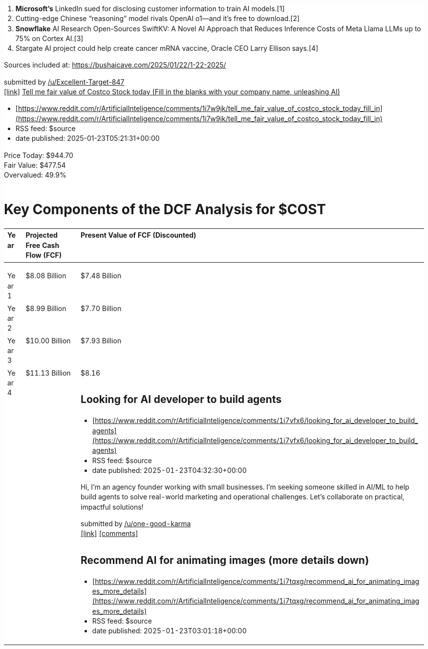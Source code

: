 <div class="md"><ol> <li><strong>Microsoft’s</strong> LinkedIn sued for disclosing customer information to train AI models.[1]</li> <li>Cutting-edge Chinese “reasoning” model rivals OpenAI o1—and it’s free to download.[2]</li> <li><strong>Snowflake</strong> AI Research Open-Sources SwiftKV: A Novel AI Approach that Reduces Inference Costs of Meta Llama LLMs up to 75% on Cortex AI.[3]</li> <li>Stargate AI project could help create cancer mRNA vaccine, Oracle CEO Larry Ellison says.[4]</li> </ol> <p>Sources included at: <a href="https://bushaicave.com/2025/01/22/1-22-2025/">https://bushaicave.com/2025/01/22/1-22-2025/</a></p> </div> &#32; submitted by &#32; <a href="https://www.reddit.com/user/Excellent-Target-847"> /u/Excellent-Target-847 </a> <br/> <span><a href="https://www.reddit.com/r/ArtificialInteligence/comments/1i7wmvz/oneminute_daily_ai_news_1222025/">[link]</a></span> &#32; <span><a href="https://www.reddit.com/r/ArtificialInteligence/comments/1i

## Tell me fair value of Costco Stock today (Fill in the blanks with your company name, unleashing AI)
 - [https://www.reddit.com/r/ArtificialInteligence/comments/1i7w9jk/tell_me_fair_value_of_costco_stock_today_fill_in](https://www.reddit.com/r/ArtificialInteligence/comments/1i7w9jk/tell_me_fair_value_of_costco_stock_today_fill_in)
 - RSS feed: $source
 - date published: 2025-01-23T05:21:31+00:00

<div class="md"><p>Price Today: $944.70<br/> Fair Value: $477.54<br/> Overvalued: 49.9%</p> <h1>Key Components of the DCF Analysis for $COST</h1> <table><thead> <tr> <th align="left">Year</th> <th align="left">Projected Free Cash Flow (FCF)</th> <th align="left">Present Value of FCF (Discounted)</th> </tr> </thead><tbody> <tr> <td align="left"></td> <td colspan="2" align="left"></td> </tr> <tr> <td align="left"></td> <td align="left"></td> <td align="left"></td> </tr> <tr> <td align="left"></td> <td align="left"></td> <td align="left"></td> </tr> <tr> <td align="left">Year 1</td> <td align="left">$8.08 Billion</td> <td align="left">$7.48 Billion</td> </tr> <tr> <td align="left">Year 2</td> <td align="left">$8.99 Billion</td> <td align="left">$7.70 Billion</td> </tr> <tr> <td align="left">Year 3</td> <td align="left">$10.00 Billion</td> <td align="left">$7.93 Billion</td> </tr> <tr> <td align="left">Year 4</td> <td align="left">$11.13 Billion</td> <td align="left">$8.16

## Looking for AI developer to build agents
 - [https://www.reddit.com/r/ArtificialInteligence/comments/1i7vfx6/looking_for_ai_developer_to_build_agents](https://www.reddit.com/r/ArtificialInteligence/comments/1i7vfx6/looking_for_ai_developer_to_build_agents)
 - RSS feed: $source
 - date published: 2025-01-23T04:32:30+00:00

<div class="md"><p>Hi, I’m an agency founder working with small businesses. I’m seeking someone skilled in AI/ML to help build agents to solve real-world marketing and operational challenges. Let’s collaborate on practical, impactful solutions!</p> </div> &#32; submitted by &#32; <a href="https://www.reddit.com/user/one-good-karma"> /u/one-good-karma </a> <br/> <span><a href="https://www.reddit.com/r/ArtificialInteligence/comments/1i7vfx6/looking_for_ai_developer_to_build_agents/">[link]</a></span> &#32; <span><a href="https://www.reddit.com/r/ArtificialInteligence/comments/1i7vfx6/looking_for_ai_developer_to_build_agents/">[comments]</a></span>

## Recommend AI for animating images (more details down)
 - [https://www.reddit.com/r/ArtificialInteligence/comments/1i7tqxg/recommend_ai_for_animating_images_more_details](https://www.reddit.com/r/ArtificialInteligence/comments/1i7tqxg/recommend_ai_for_animating_images_more_details)
 - RSS feed: $source
 - date published: 2025-01-23T03:01:18+00:00
